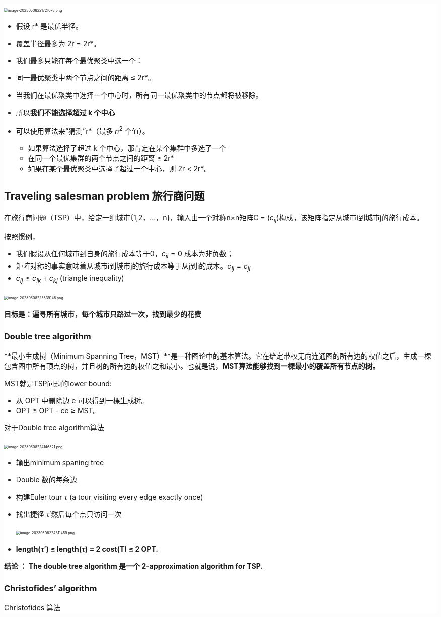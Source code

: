 <img src="https://raw.githubusercontent.com/cestoon/BkkImage/main/images/image-20230508221721078.png" alt="image-20230508221721078.png" style="zoom:50%;" />

- 假设 r* 是最优半径。 

- 覆盖半径最多为 2r = 2r*。  
-  我们最多只能在每个最优聚类中选一个： 
  - 同一最优聚类中两个节点之间的距离 ≤ 2r*。 
  - 当我们在最优聚类中选择一个中心时，所有同一最优聚类中的节点都将被移除。
  - 所以**我们不能选择超过 k 个中心**
- 可以使用算法来“猜测”r\*（最多 $n^2$ 个值）。 
  - 如果算法选择了超过 k 个中心，那肯定在某个集群中多选了一个
  - 在同一个最优集群的两个节点之间的距离 ≤ 2r\*
  - 如果在某个最优聚类中选择了超过一个中心，则 2r < 2r*。

<h2 id="Traveling-salesman-problem">Traveling salesman problem 旅行商问题</h2>

在旅行商问题（TSP）中，给定一组城市{1,2，…，n}，输入由一个对称n×n矩阵C = ($c_{ij}$)构成，该矩阵指定从城市i到城市j的旅行成本。

按照惯例，

- 我们假设从任何城市到自身的旅行成本等于0，$c_{ii} = 0$ 成本为非负数；
- 矩阵对称的事实意味着从城市i到城市j的旅行成本等于从j到i的成本。$c_{ij} = c_{ji}$
- $c_{ij} ≤ c_{ik} + c_{kj}$  (triangle inequality)

<img src="https://raw.githubusercontent.com/cestoon/BkkImage/main/images/image-20230508223639146.png" alt="image-20230508223639146.png" style="zoom:50%;" />

**目标是：遍寻所有城市，每个城市只路过一次，找到最少的花费**

<h3 id="Double-tree-algorithm">Double tree algorithm</h3>

**最小生成树（Minimum Spanning Tree，MST）**是一种图论中的基本算法。它在给定带权无向连通图的所有边的权值之后，生成一棵包含图中所有顶点的树，并且树的所有边的权值之和最小。也就是说，**MST算法能够找到一棵最小的覆盖所有节点的树。**

MST就是TSP问题的lower bound:

- 从 OPT 中删除边 e 可以得到一棵生成树。 
- OPT ≥ OPT - ce ≥ MST。

对于Double tree algorithm算法

<img src="https://raw.githubusercontent.com/cestoon/BkkImage/main/images/image-20230508224146321.png" alt="image-20230508224146321.png" style="zoom:50%;" />

- 输出minimum spaning tree

- Double 数的每条边

- 构建Euler tour $\tau$ (a tour visiting every edge exactly once)

- 找出捷径 $\tau'$然后每个点只访问一次

  <img src="https://raw.githubusercontent.com/cestoon/BkkImage/main/images/image-20230508224311459.png" alt="image-20230508224311459.png" style="zoom:50%;" />

- **length($\tau'$) ≤ length($\tau$) = 2 cost(T) ≤ 2 OPT.**

**结论 ： The double tree algorithm 是一个 2-approximation algorithm for TSP.**

<h3 id="Christofides-algorithm">Christofides’ algorithm</h3>

Christofides 算法
